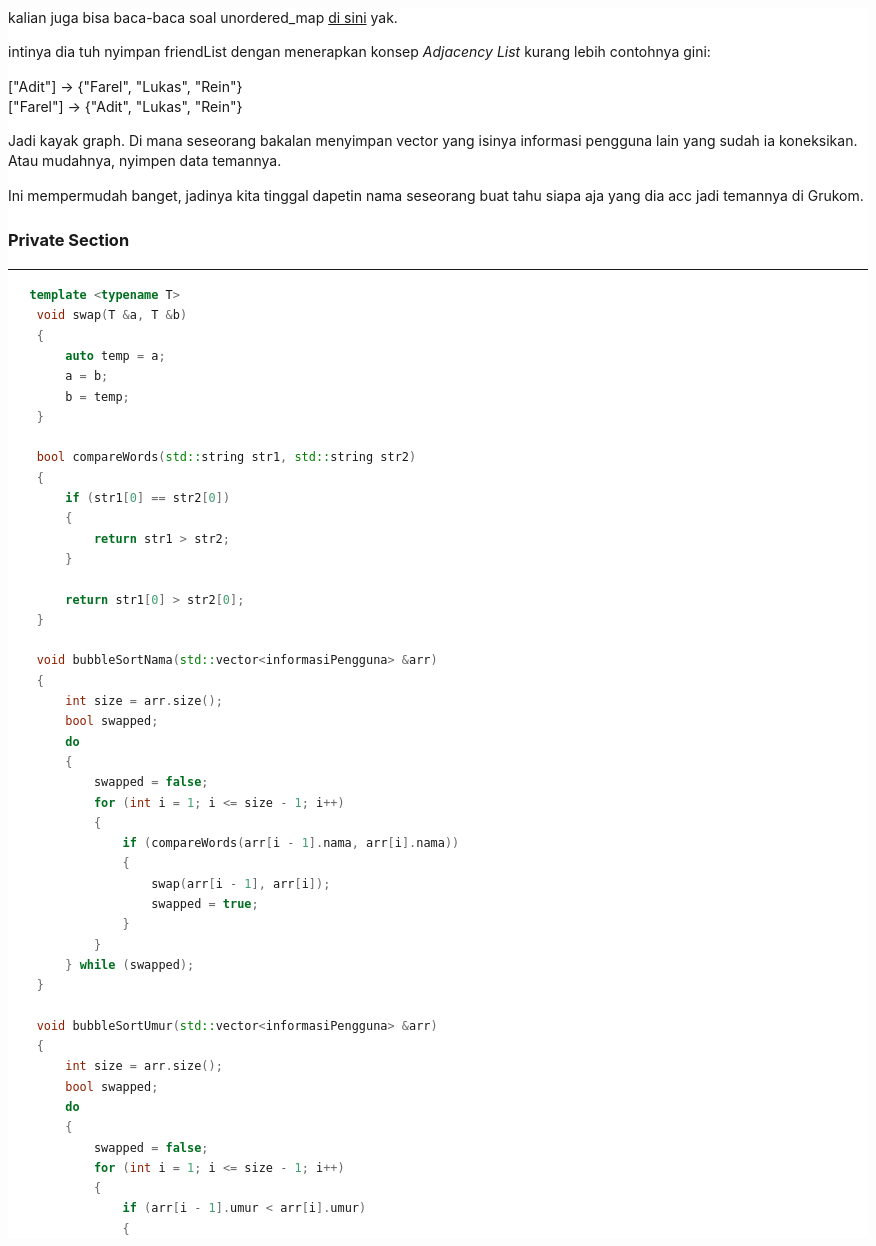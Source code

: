 kalian juga bisa baca-baca soal unordered_map [di sini](https://www.geeksforgeeks.org/unordered_map-in-cpp-stl/) yak.

intinya dia tuh nyimpan friendList dengan menerapkan konsep *Adjacency List* kurang lebih contohnya gini:

["Adit"] -> {"Farel", "Lukas", "Rein"} <br>
["Farel"] -> {"Adit", "Lukas", "Rein"}

Jadi kayak graph. Di mana seseorang bakalan menyimpan vector yang isinya informasi pengguna lain yang sudah ia koneksikan. Atau mudahnya, nyimpen data temannya.

Ini mempermudah banget, jadinya kita tinggal dapetin nama seseorang buat tahu siapa aja yang dia acc jadi temannya di Grukom.

### Private Section
<hr>

```cpp
   template <typename T>
    void swap(T &a, T &b)
    {
        auto temp = a;
        a = b;
        b = temp;
    }

    bool compareWords(std::string str1, std::string str2)
    {
        if (str1[0] == str2[0])
        {
            return str1 > str2;
        }

        return str1[0] > str2[0];
    }

    void bubbleSortNama(std::vector<informasiPengguna> &arr)
    {
        int size = arr.size();
        bool swapped;
        do
        {
            swapped = false;
            for (int i = 1; i <= size - 1; i++)
            {
                if (compareWords(arr[i - 1].nama, arr[i].nama))
                {
                    swap(arr[i - 1], arr[i]);
                    swapped = true;
                }
            }
        } while (swapped);
    }

    void bubbleSortUmur(std::vector<informasiPengguna> &arr)
    {
        int size = arr.size();
        bool swapped;
        do
        {
            swapped = false;
            for (int i = 1; i <= size - 1; i++)
            {
                if (arr[i - 1].umur < arr[i].umur)
                {
```